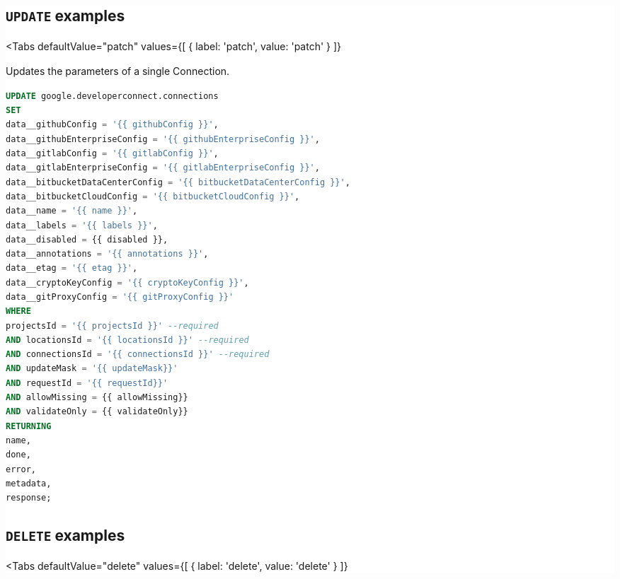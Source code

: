 
## `UPDATE` examples

<Tabs
    defaultValue="patch"
    values={[
        { label: 'patch', value: 'patch' }
    ]}
>
<TabItem value="patch">

Updates the parameters of a single Connection.

```sql
UPDATE google.developerconnect.connections
SET 
data__githubConfig = '{{ githubConfig }}',
data__githubEnterpriseConfig = '{{ githubEnterpriseConfig }}',
data__gitlabConfig = '{{ gitlabConfig }}',
data__gitlabEnterpriseConfig = '{{ gitlabEnterpriseConfig }}',
data__bitbucketDataCenterConfig = '{{ bitbucketDataCenterConfig }}',
data__bitbucketCloudConfig = '{{ bitbucketCloudConfig }}',
data__name = '{{ name }}',
data__labels = '{{ labels }}',
data__disabled = {{ disabled }},
data__annotations = '{{ annotations }}',
data__etag = '{{ etag }}',
data__cryptoKeyConfig = '{{ cryptoKeyConfig }}',
data__gitProxyConfig = '{{ gitProxyConfig }}'
WHERE 
projectsId = '{{ projectsId }}' --required
AND locationsId = '{{ locationsId }}' --required
AND connectionsId = '{{ connectionsId }}' --required
AND updateMask = '{{ updateMask}}'
AND requestId = '{{ requestId}}'
AND allowMissing = {{ allowMissing}}
AND validateOnly = {{ validateOnly}}
RETURNING
name,
done,
error,
metadata,
response;
```
</TabItem>
</Tabs>


## `DELETE` examples

<Tabs
    defaultValue="delete"
    values={[
        { label: 'delete', value: 'delete' }
    ]}
>
<TabItem value="delete">
